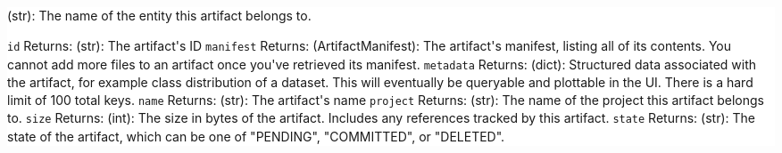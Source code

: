 (str): The name of the entity this artifact belongs to.
</td>
</tr><tr>
<td>
<code>id</code>
</td>
<td>
Returns:
(str): The artifact's ID
</td>
</tr><tr>
<td>
<code>manifest</code>
</td>
<td>
Returns:
(ArtifactManifest): The artifact's manifest, listing all of its contents.
You cannot add more files to an artifact once you've retrieved its
manifest.
</td>
</tr><tr>
<td>
<code>metadata</code>
</td>
<td>
Returns:
(dict): Structured data associated with the artifact,
for example class distribution of a dataset. This will eventually be queryable
and plottable in the UI. There is a hard limit of 100 total keys.
</td>
</tr><tr>
<td>
<code>name</code>
</td>
<td>
Returns:
(str): The artifact's name
</td>
</tr><tr>
<td>
<code>project</code>
</td>
<td>
Returns:
(str): The name of the project this artifact belongs to.
</td>
</tr><tr>
<td>
<code>size</code>
</td>
<td>
Returns:
(int): The size in bytes of the artifact. Includes any references
tracked by this artifact.
</td>
</tr><tr>
<td>
<code>state</code>
</td>
<td>
Returns:
(str): The state of the artifact, which can be one of "PENDING",
"COMMITTED", or "DELETED".
</td>